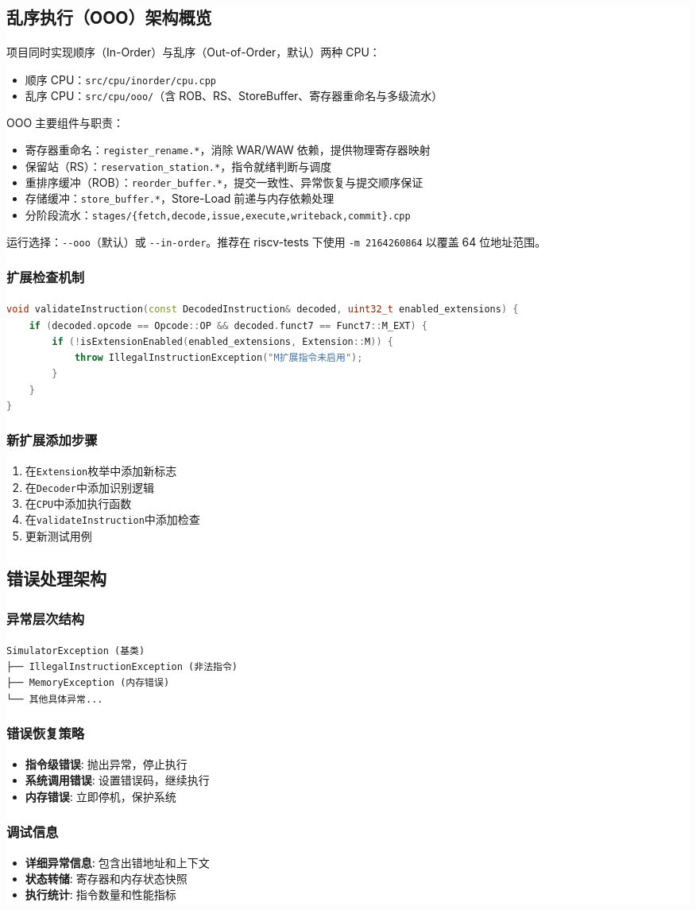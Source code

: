 ## 乱序执行（OOO）架构概览

项目同时实现顺序（In-Order）与乱序（Out-of-Order，默认）两种 CPU：
- 顺序 CPU：`src/cpu/inorder/cpu.cpp`
- 乱序 CPU：`src/cpu/ooo/`（含 ROB、RS、StoreBuffer、寄存器重命名与多级流水）

OOO 主要组件与职责：
- 寄存器重命名：`register_rename.*`，消除 WAR/WAW 依赖，提供物理寄存器映射
- 保留站（RS）：`reservation_station.*`，指令就绪判断与调度
- 重排序缓冲（ROB）：`reorder_buffer.*`，提交一致性、异常恢复与提交顺序保证
- 存储缓冲：`store_buffer.*`，Store-Load 前递与内存依赖处理
- 分阶段流水：`stages/{fetch,decode,issue,execute,writeback,commit}.cpp`

运行选择：`--ooo`（默认）或 `--in-order`。推荐在 riscv-tests 下使用 `-m 2164260864` 以覆盖 64 位地址范围。

### 扩展检查机制
```cpp
void validateInstruction(const DecodedInstruction& decoded, uint32_t enabled_extensions) {
    if (decoded.opcode == Opcode::OP && decoded.funct7 == Funct7::M_EXT) {
        if (!isExtensionEnabled(enabled_extensions, Extension::M)) {
            throw IllegalInstructionException("M扩展指令未启用");
        }
    }
}
```

### 新扩展添加步骤
1. 在`Extension`枚举中添加新标志
2. 在`Decoder`中添加识别逻辑
3. 在`CPU`中添加执行函数
4. 在`validateInstruction`中添加检查
5. 更新测试用例

## 错误处理架构

### 异常层次结构
```
SimulatorException (基类)
├── IllegalInstructionException (非法指令)
├── MemoryException (内存错误)
└── 其他具体异常...
```

### 错误恢复策略
- **指令级错误**: 抛出异常，停止执行
- **系统调用错误**: 设置错误码，继续执行
- **内存错误**: 立即停机，保护系统

### 调试信息
- **详细异常信息**: 包含出错地址和上下文
- **状态转储**: 寄存器和内存状态快照
- **执行统计**: 指令数量和性能指标
